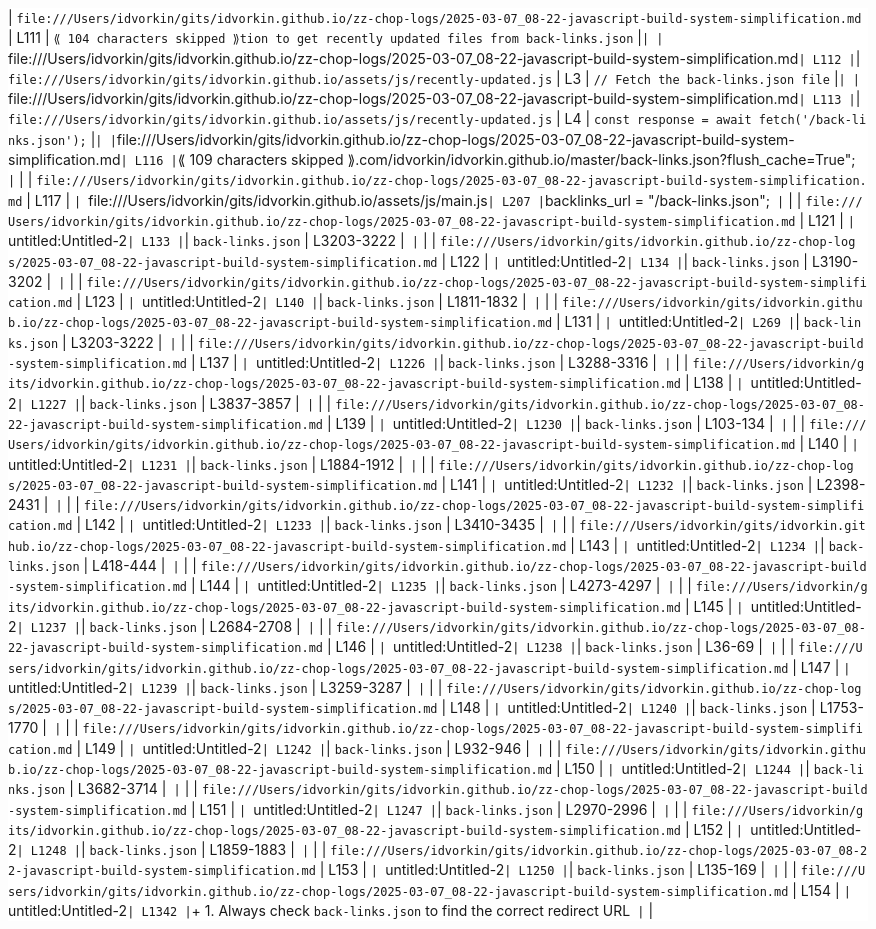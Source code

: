 | `file:///Users/idvorkin/gits/idvorkin.github.io/zz-chop-logs/2025-03-07_08-22-javascript-build-system-simplification.md` | L111 | `⟪ 104 characters skipped ⟫tion to get recently updated files from back-links.json` |` |
| `file:///Users/idvorkin/gits/idvorkin.github.io/zz-chop-logs/2025-03-07_08-22-javascript-build-system-simplification.md` | L112 | `| `file:///Users/idvorkin/gits/idvorkin.github.io/assets/js/recently-updated.js` | L3 | `// Fetch the back-links.json file` |` |
| `file:///Users/idvorkin/gits/idvorkin.github.io/zz-chop-logs/2025-03-07_08-22-javascript-build-system-simplification.md` | L113 | `| `file:///Users/idvorkin/gits/idvorkin.github.io/assets/js/recently-updated.js` | L4 | `const response = await fetch('/back-links.json');` |` |
| `file:///Users/idvorkin/gits/idvorkin.github.io/zz-chop-logs/2025-03-07_08-22-javascript-build-system-simplification.md` | L116 | `⟪ 109 characters skipped ⟫.com/idvorkin/idvorkin.github.io/master/back-links.json?flush_cache=True";` |` |
| `file:///Users/idvorkin/gits/idvorkin.github.io/zz-chop-logs/2025-03-07_08-22-javascript-build-system-simplification.md` | L117 | `| `file:///Users/idvorkin/gits/idvorkin.github.io/assets/js/main.js` | L207 | `backlinks_url = "/back-links.json";` |` |
| `file:///Users/idvorkin/gits/idvorkin.github.io/zz-chop-logs/2025-03-07_08-22-javascript-build-system-simplification.md` | L121 | `| `untitled:Untitled-2` | L133 | `| `back-links.json` | L3203-3222 |` |` |
| `file:///Users/idvorkin/gits/idvorkin.github.io/zz-chop-logs/2025-03-07_08-22-javascript-build-system-simplification.md` | L122 | `| `untitled:Untitled-2` | L134 | `| `back-links.json` | L3190-3202 |` |` |
| `file:///Users/idvorkin/gits/idvorkin.github.io/zz-chop-logs/2025-03-07_08-22-javascript-build-system-simplification.md` | L123 | `| `untitled:Untitled-2` | L140 | `| `back-links.json` | L1811-1832 |` |` |
| `file:///Users/idvorkin/gits/idvorkin.github.io/zz-chop-logs/2025-03-07_08-22-javascript-build-system-simplification.md` | L131 | `| `untitled:Untitled-2` | L269 | `| `back-links.json` | L3203-3222 |` |` |
| `file:///Users/idvorkin/gits/idvorkin.github.io/zz-chop-logs/2025-03-07_08-22-javascript-build-system-simplification.md` | L137 | `| `untitled:Untitled-2` | L1226 | `| `back-links.json` | L3288-3316 |` |` |
| `file:///Users/idvorkin/gits/idvorkin.github.io/zz-chop-logs/2025-03-07_08-22-javascript-build-system-simplification.md` | L138 | `| `untitled:Untitled-2` | L1227 | `| `back-links.json` | L3837-3857 |` |` |
| `file:///Users/idvorkin/gits/idvorkin.github.io/zz-chop-logs/2025-03-07_08-22-javascript-build-system-simplification.md` | L139 | `| `untitled:Untitled-2` | L1230 | `| `back-links.json` | L103-134 |` |` |
| `file:///Users/idvorkin/gits/idvorkin.github.io/zz-chop-logs/2025-03-07_08-22-javascript-build-system-simplification.md` | L140 | `| `untitled:Untitled-2` | L1231 | `| `back-links.json` | L1884-1912 |` |` |
| `file:///Users/idvorkin/gits/idvorkin.github.io/zz-chop-logs/2025-03-07_08-22-javascript-build-system-simplification.md` | L141 | `| `untitled:Untitled-2` | L1232 | `| `back-links.json` | L2398-2431 |` |` |
| `file:///Users/idvorkin/gits/idvorkin.github.io/zz-chop-logs/2025-03-07_08-22-javascript-build-system-simplification.md` | L142 | `| `untitled:Untitled-2` | L1233 | `| `back-links.json` | L3410-3435 |` |` |
| `file:///Users/idvorkin/gits/idvorkin.github.io/zz-chop-logs/2025-03-07_08-22-javascript-build-system-simplification.md` | L143 | `| `untitled:Untitled-2` | L1234 | `| `back-links.json` | L418-444 |` |` |
| `file:///Users/idvorkin/gits/idvorkin.github.io/zz-chop-logs/2025-03-07_08-22-javascript-build-system-simplification.md` | L144 | `| `untitled:Untitled-2` | L1235 | `| `back-links.json` | L4273-4297 |` |` |
| `file:///Users/idvorkin/gits/idvorkin.github.io/zz-chop-logs/2025-03-07_08-22-javascript-build-system-simplification.md` | L145 | `| `untitled:Untitled-2` | L1237 | `| `back-links.json` | L2684-2708 |` |` |
| `file:///Users/idvorkin/gits/idvorkin.github.io/zz-chop-logs/2025-03-07_08-22-javascript-build-system-simplification.md` | L146 | `| `untitled:Untitled-2` | L1238 | `| `back-links.json` | L36-69 |` |` |
| `file:///Users/idvorkin/gits/idvorkin.github.io/zz-chop-logs/2025-03-07_08-22-javascript-build-system-simplification.md` | L147 | `| `untitled:Untitled-2` | L1239 | `| `back-links.json` | L3259-3287 |` |` |
| `file:///Users/idvorkin/gits/idvorkin.github.io/zz-chop-logs/2025-03-07_08-22-javascript-build-system-simplification.md` | L148 | `| `untitled:Untitled-2` | L1240 | `| `back-links.json` | L1753-1770 |` |` |
| `file:///Users/idvorkin/gits/idvorkin.github.io/zz-chop-logs/2025-03-07_08-22-javascript-build-system-simplification.md` | L149 | `| `untitled:Untitled-2` | L1242 | `| `back-links.json` | L932-946 |` |` |
| `file:///Users/idvorkin/gits/idvorkin.github.io/zz-chop-logs/2025-03-07_08-22-javascript-build-system-simplification.md` | L150 | `| `untitled:Untitled-2` | L1244 | `| `back-links.json` | L3682-3714 |` |` |
| `file:///Users/idvorkin/gits/idvorkin.github.io/zz-chop-logs/2025-03-07_08-22-javascript-build-system-simplification.md` | L151 | `| `untitled:Untitled-2` | L1247 | `| `back-links.json` | L2970-2996 |` |` |
| `file:///Users/idvorkin/gits/idvorkin.github.io/zz-chop-logs/2025-03-07_08-22-javascript-build-system-simplification.md` | L152 | `| `untitled:Untitled-2` | L1248 | `| `back-links.json` | L1859-1883 |` |` |
| `file:///Users/idvorkin/gits/idvorkin.github.io/zz-chop-logs/2025-03-07_08-22-javascript-build-system-simplification.md` | L153 | `| `untitled:Untitled-2` | L1250 | `| `back-links.json` | L135-169 |` |` |
| `file:///Users/idvorkin/gits/idvorkin.github.io/zz-chop-logs/2025-03-07_08-22-javascript-build-system-simplification.md` | L154 | `| `untitled:Untitled-2` | L1342 | `+ 1. Always check `back-links.json` to find the correct redirect URL` |` |